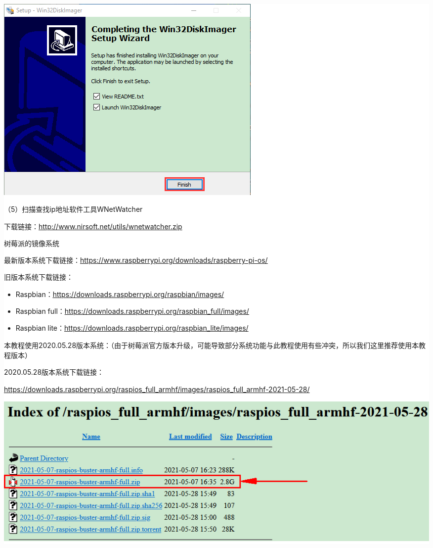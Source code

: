 ![](media/1d75c6dd9ea4a2c437a2b655b713a1db.png)

（5）扫描查找ip地址软件工具WNetWatcher

下载链接：http://www.nirsoft.net/utils/wnetwatcher.zip

树莓派的镜像系统

最新版本系统下载链接：[<u>https://www.raspberrypi.org/downloads/raspberry-pi-os/</u>](https://www.raspberrypi.org/downloads/raspberry-pi-os/)

旧版本系统下载链接：

- Raspbian：<u>https://downloads.raspberrypi.org/raspbian/images/</u>

- Raspbian   full：<u>https://downloads.raspberrypi.org/raspbian_full/images/</u>

- Raspbian lite：https://downloads.raspberrypi.org/raspbian_lite/images/

本教程使用2020.05.28版本系统：（由于树莓派官方版本升级，可能导致部分系统功能与此教程使用有些冲突，所以我们这里推荐使用本教程版本）

2020.05.28版本系统下载链接：

<https://downloads.raspberrypi.org/raspios_full_armhf/images/raspios_full_armhf-2021-05-28/>

![](media/857946c171dd1f5617a0cbbdd2608baf.png)

